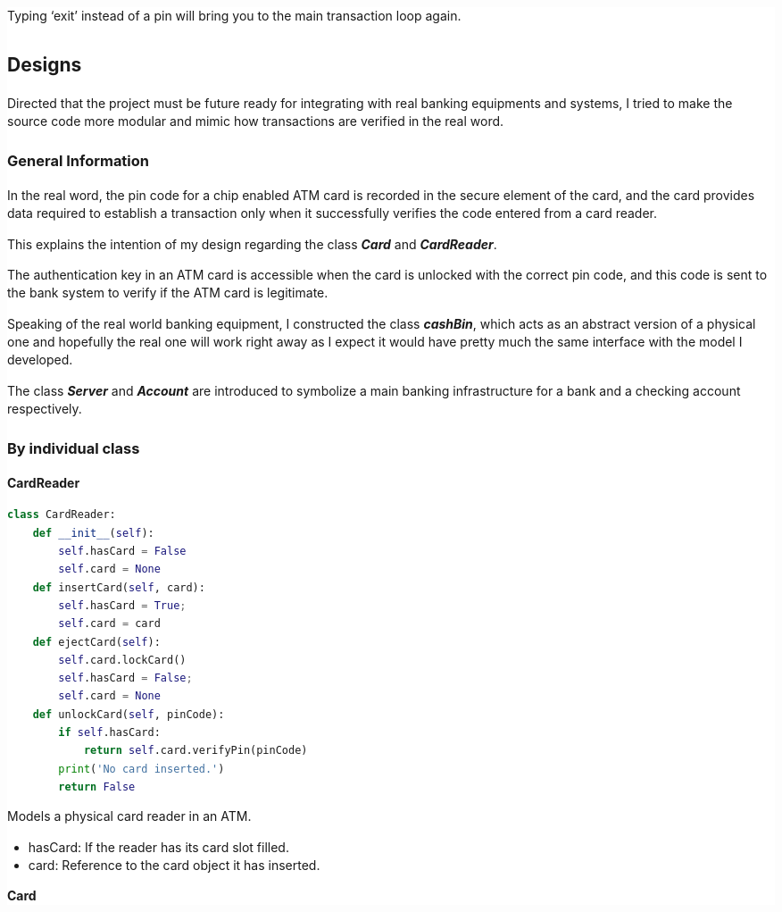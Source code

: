 Typing ‘exit’ instead of a pin will bring you to the main transaction loop again.

## Designs

Directed that the project must be future ready for integrating with real banking equipments and systems, I tried to make the source code more modular and mimic how transactions are verified in the real word. 

### General Information

In the real word, the pin code for a chip enabled ATM card is recorded in the secure element of the card, and the card provides data required to establish a transaction only when it successfully verifies the code entered from a card reader.

This explains the intention of my design regarding the class ***Card*** and ***CardReader***.

The authentication key in an ATM card is accessible when the card is unlocked with the correct pin code, and this code is sent to the bank system to verify if the ATM card is legitimate.

Speaking of the real world banking equipment, I constructed the class ***cashBin***, which acts as an abstract version of a physical one and hopefully the real one will work right away as I expect it would have pretty much the same interface with the model I developed.

The class ***Server*** and ***Account*** are introduced to symbolize a main banking infrastructure for a bank and a checking account respectively.

### By individual class

**CardReader**

```python
class CardReader:
    def __init__(self):
        self.hasCard = False
        self.card = None
    def insertCard(self, card):
        self.hasCard = True;
        self.card = card
    def ejectCard(self):
        self.card.lockCard()
        self.hasCard = False;
        self.card = None
    def unlockCard(self, pinCode):
        if self.hasCard:
            return self.card.verifyPin(pinCode)
        print('No card inserted.')
        return False
```

Models a physical card reader in an ATM.

- hasCard: If the reader has its card slot filled.
- card: Reference to the card object it has inserted.

**Card**
